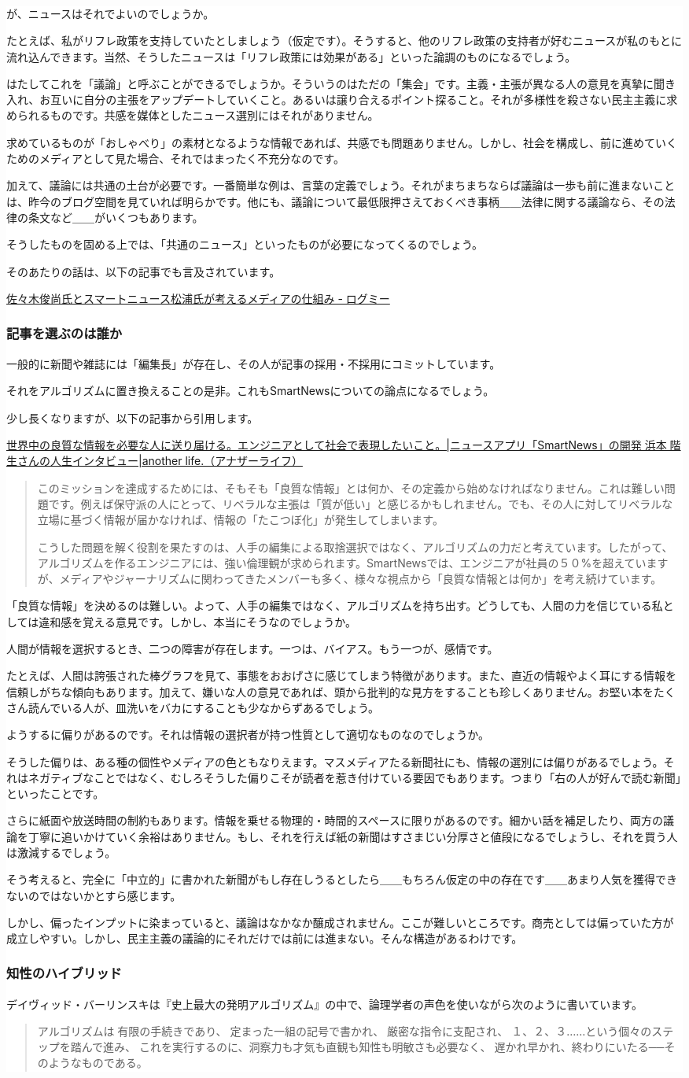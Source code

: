 が、ニュースはそれでよいのでしょうか。

たとえば、私がリフレ政策を支持していたとしましょう（仮定です）。そうすると、他のリフレ政策の支持者が好むニュースが私のもとに流れ込んできます。当然、そうしたニュースは「リフレ政策には効果がある」といった論調のものになるでしょう。

はたしてこれを「議論」と呼ぶことができるでしょうか。そういうのはただの「集会」です。主義・主張が異なる人の意見を真摯に聞き入れ、お互いに自分の主張をアップデートしていくこと。あるいは譲り合えるポイント探ること。それが多様性を殺さない民主主義に求められるものです。共感を媒体としたニュース選別にはそれがありません。

求めているものが「おしゃべり」の素材となるような情報であれば、共感でも問題ありません。しかし、社会を構成し、前に進めていくためのメディアとして見た場合、それではまったく不充分なのです。

加えて、議論には共通の土台が必要です。一番簡単な例は、言葉の定義でしょう。それがまちまちならば議論は一歩も前に進まないことは、昨今のブログ空間を見ていれば明らかです。他にも、議論について最低限押さえておくべき事柄＿＿法律に関する議論なら、その法律の条文など＿＿がいくつもあります。

そうしたものを固める上では、「共通のニュース」といったものが必要になってくるのでしょう。

そのあたりの話は、以下の記事でも言及されています。

<a href="http://logmi.jp/54831" target="_blank">佐々木俊尚氏とスマートニュース松浦氏が考えるメディアの仕組み - ログミー</a>

<H3>記事を選ぶのは誰か</H3>

一般的に新聞や雑誌には「編集長」が存在し、その人が記事の採用・不採用にコミットしています。

それをアルゴリズムに置き換えることの是非。これもSmartNewsについての論点になるでしょう。

少し長くなりますが、以下の記事から引用します。

<a href="http://an-life.jp/article/626#/page/4" target="_blank">世界中の良質な情報を必要な人に送り届ける。エンジニアとして社会で表現したいこと。|ニュースアプリ「SmartNews」の開発 浜本 階生さんの人生インタビュー|another life.（アナザーライフ）</a>

<blockquote>このミッションを達成するためには、そもそも「良質な情報」とは何か、その定義から始めなければなりません。これは難しい問題です。例えば保守派の人にとって、リベラルな主張は「質が低い」と感じるかもしれません。でも、その人に対してリベラルな立場に基づく情報が届かなければ、情報の「たこつぼ化」が発生してしまいます。

こうした問題を解く役割を果たすのは、人手の編集による取捨選択ではなく、アルゴリズムの力だと考えています。したがって、アルゴリズムを作るエンジニアには、強い倫理観が求められます。SmartNewsでは、エンジニアが社員の５０%を超えていますが、メディアやジャーナリズムに関わってきたメンバーも多く、様々な視点から「良質な情報とは何か」を考え続けています。
</blockquote>

「良質な情報」を決めるのは難しい。よって、人手の編集ではなく、アルゴリズムを持ち出す。どうしても、人間の力を信じている私としては違和感を覚える意見です。しかし、本当にそうなのでしょうか。

人間が情報を選択するとき、二つの障害が存在します。一つは、バイアス。もう一つが、感情です。

たとえば、人間は誇張された棒グラフを見て、事態をおおげさに感じてしまう特徴があります。また、直近の情報やよく耳にする情報を信頼しがちな傾向もあります。加えて、嫌いな人の意見であれば、頭から批判的な見方をすることも珍しくありません。お堅い本をたくさん読んでいる人が、皿洗いをバカにすることも少なからずあるでしょう。

ようするに偏りがあるのです。それは情報の選択者が持つ性質として適切なものなのでしょうか。

そうした偏りは、ある種の個性やメディアの色ともなりえます。マスメディアたる新聞社にも、情報の選別には偏りがあるでしょう。それはネガティブなことではなく、むしろそうした偏りこそが読者を惹き付けている要因でもあります。つまり「右の人が好んで読む新聞」といったことです。

さらに紙面や放送時間の制約もあります。情報を乗せる物理的・時間的スペースに限りがあるのです。細かい話を補足したり、両方の議論を丁寧に追いかけていく余裕はありません。もし、それを行えば紙の新聞はすさまじい分厚さと値段になるでしょうし、それを買う人は激減するでしょう。

そう考えると、完全に「中立的」に書かれた新聞がもし存在しうるとしたら＿＿もちろん仮定の中の存在です＿＿あまり人気を獲得できないのではないかとすら感じます。

しかし、偏ったインプットに染まっていると、議論はなかなか醸成されません。ここが難しいところです。商売としては偏っていた方が成立しやすい。しかし、民主主義の議論的にそれだけでは前には進まない。そんな構造があるわけです。

<H3>知性のハイブリッド</H3>

デイヴィッド・バーリンスキは『史上最大の発明アルゴリズム』の中で、論理学者の声色を使いながら次のように書いています。

<blockquote>
アルゴリズムは
有限の手続きであり、
定まった一組の記号で書かれ、
厳密な指令に支配され、
１、２、３……という個々のステップを踏んで進み、
これを実行するのに、洞察力も才気も直観も知性も明敏さも必要なく、
遅かれ早かれ、終わりにいたる──そのようなものである。
</blockquote>
